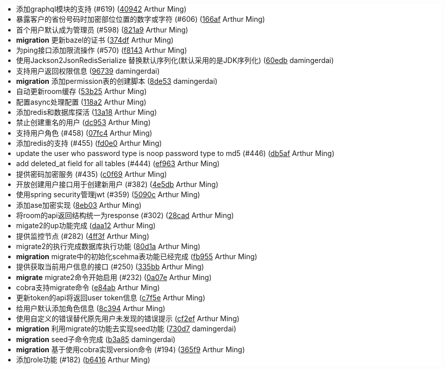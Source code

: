 -  添加graphql模块的支持 (#619) ([40942](https://github.com/damingerdai/hoteler/commit/40942dd7c984ae6) Arthur Ming)  
-  暴露客户的省份号码时加密部位位置的数字或字符 (#606) ([166af](https://github.com/damingerdai/hoteler/commit/166af5310094309) Arthur Ming)  
-  首个用户默认成为管理员 (#598) ([821a9](https://github.com/damingerdai/hoteler/commit/821a97a98f2d725) Arthur Ming)  
-  **migration**  更新bazel的证书 ([374df](https://github.com/damingerdai/hoteler/commit/374df34f6a4c42b) Arthur Ming)  
-  为ping接口添加限流操作 (#570) ([f8143](https://github.com/damingerdai/hoteler/commit/f814303cdecdfca) Arthur Ming)  
-  使用Jackson2JsonRedisSerialize 替换默认序列化(默认采用的是JDK序列化) ([60edb](https://github.com/damingerdai/hoteler/commit/60edbc8cae20524) damingerdai)  
-  支持用户返回权限信息 ([96739](https://github.com/damingerdai/hoteler/commit/967393ffdb7b99f) damingerdai)  
-  **migration**  添加permission表的创建脚本 ([8de53](https://github.com/damingerdai/hoteler/commit/8de539067318885) damingerdai)  
-  自动更新room缓存 ([53b25](https://github.com/damingerdai/hoteler/commit/53b2527567c69d5) Arthur Ming)  
-  配置async处理配置 ([118a2](https://github.com/damingerdai/hoteler/commit/118a22874f1d664) Arthur Ming)  
-  添加redis和数据库探活 ([13a18](https://github.com/damingerdai/hoteler/commit/13a181ca1fc55e0) Arthur Ming)  
-  禁止创建重名的用户 ([dc953](https://github.com/damingerdai/hoteler/commit/dc953851405c3eb) Arthur Ming)  
-  支持用户角色 (#458) ([07fc4](https://github.com/damingerdai/hoteler/commit/07fc4525f2d221c) Arthur Ming)  
-  添加redis的支持 (#455) ([fd0e0](https://github.com/damingerdai/hoteler/commit/fd0e0a925f1e7f4) Arthur Ming)  
-  update the user who password type is noop password type to md5 (#446) ([db5af](https://github.com/damingerdai/hoteler/commit/db5af50ec4f64be) Arthur Ming)  
-  add deleted_at field for all tables (#444) ([ef963](https://github.com/damingerdai/hoteler/commit/ef96313a2f23b36) Arthur Ming)  
-  提供密码加密服务 (#435) ([c0f69](https://github.com/damingerdai/hoteler/commit/c0f69cf7ebf131f) Arthur Ming)  
-  开放创建用户接口用于创建新用户 (#382) ([4e5db](https://github.com/damingerdai/hoteler/commit/4e5dbbd8e9f963b) Arthur Ming)  
-  使用spring security管理jwt (#359) ([5090c](https://github.com/damingerdai/hoteler/commit/5090ccc637d91b4) Arthur Ming)  
-  添加ase加密实现 ([8eb03](https://github.com/damingerdai/hoteler/commit/8eb03dbac177527) Arthur Ming)  
-  将room的api返回结构统一为response (#302) ([28cad](https://github.com/damingerdai/hoteler/commit/28cad681edda619) Arthur Ming)  
-  migate2的up功能完成 ([daa12](https://github.com/damingerdai/hoteler/commit/daa128e2a9a78e4) Arthur Ming)  
-  提供监控节点 (#282) ([4ff3f](https://github.com/damingerdai/hoteler/commit/4ff3ffc4a79748e) Arthur Ming)  
-  migrate2的执行完成数据库执行功能 ([80d1a](https://github.com/damingerdai/hoteler/commit/80d1accd7309095) Arthur Ming)  
-  **migration**  migrate中的初始化scehma表功能已经完成 ([fb955](https://github.com/damingerdai/hoteler/commit/fb955387a583d33) Arthur Ming)  
-  提供获取当前用户信息的接口 (#250) ([335bb](https://github.com/damingerdai/hoteler/commit/335bbfec563c80b) Arthur Ming)  
-  **migrate**  migrate2命令开始启用 (#232) ([0a07e](https://github.com/damingerdai/hoteler/commit/0a07ee0d208cef3) Arthur Ming)  
-  cobra支持migrate命令 ([e84ab](https://github.com/damingerdai/hoteler/commit/e84abfd0f15f96b) Arthur Ming)  
-  更新token的api将返回user token信息 ([c7f5e](https://github.com/damingerdai/hoteler/commit/c7f5ebfeaac9458) Arthur Ming)  
-  给用户默认添加角色信息 ([8c394](https://github.com/damingerdai/hoteler/commit/8c394fb98885236) Arthur Ming)  
-  使用自定义的错误替代原先用户未发现的错误提示 ([cf2ef](https://github.com/damingerdai/hoteler/commit/cf2ef3b456ba6c5) Arthur Ming)  
-  **migration**  利用migrate的功能去实现seed功能 ([730d7](https://github.com/damingerdai/hoteler/commit/730d741fe12278f) damingerdai)  
-  **migration**  seed子命令完成 ([b3a85](https://github.com/damingerdai/hoteler/commit/b3a8539c99b26d4) damingerdai)  
-  **migration**  基于使用cobra实现version命令 (#194) ([365f9](https://github.com/damingerdai/hoteler/commit/365f946bef806cc) Arthur Ming)  
-  添加role功能 (#182) ([b6416](https://github.com/damingerdai/hoteler/commit/b64164fd0ee89e1) Arthur Ming)  